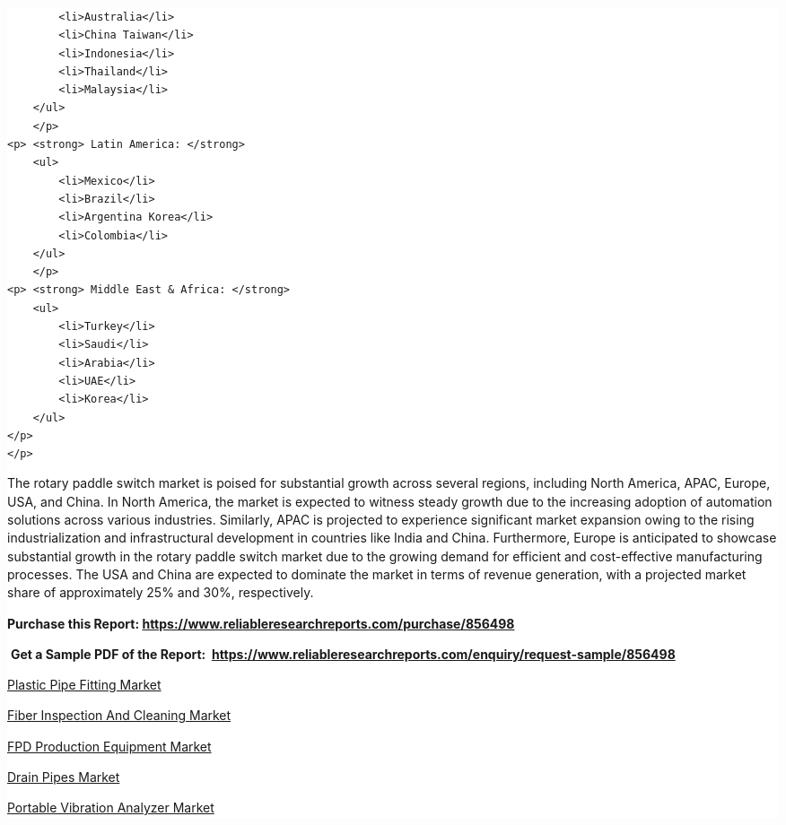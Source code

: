             <li>Australia</li>
            <li>China Taiwan</li>
            <li>Indonesia</li>
            <li>Thailand</li>
            <li>Malaysia</li>
        </ul>
        </p> 
    <p> <strong> Latin America: </strong>
        <ul>
            <li>Mexico</li>
            <li>Brazil</li>
            <li>Argentina Korea</li>
            <li>Colombia</li>
        </ul>
        </p> 
    <p> <strong> Middle East & Africa: </strong>
        <ul>
            <li>Turkey</li>
            <li>Saudi</li>
            <li>Arabia</li>
            <li>UAE</li>
            <li>Korea</li>
        </ul>
    </p>
    </p>
<p><p>The rotary paddle switch market is poised for substantial growth across several regions, including North America, APAC, Europe, USA, and China. In North America, the market is expected to witness steady growth due to the increasing adoption of automation solutions across various industries. Similarly, APAC is projected to experience significant market expansion owing to the rising industrialization and infrastructural development in countries like India and China. Furthermore, Europe is anticipated to showcase substantial growth in the rotary paddle switch market due to the growing demand for efficient and cost-effective manufacturing processes. The USA and China are expected to dominate the market in terms of revenue generation, with a projected market share of approximately 25% and 30%, respectively.</p></p>
<p><strong>Purchase this Report: <a href="https://www.reliableresearchreports.com/purchase/856498">https://www.reliableresearchreports.com/purchase/856498</a></strong></p>
<p>&nbsp;<strong>Get a Sample PDF of the Report:&nbsp;&nbsp;<a href="https://www.reliableresearchreports.com/enquiry/request-sample/856498">https://www.reliableresearchreports.com/enquiry/request-sample/856498</a></strong></p>
<p><strong></strong></p>
<p><p><a href="https://www.linkedin.com/pulse/plastic-pipe-fitting-market-size-2023-2030-global-industrial-ybhfe/">Plastic Pipe Fitting Market</a></p><p><a href="https://medium.com/p/fa8d186fa66a/edit">Fiber Inspection And Cleaning Market</a></p><p><a href="https://medium.com/@vrahul.reportprime/analyzing-fpd-production-equipment-market-global-industry-perspective-and-forecast-2023-to-2030-9c438cfba5ae">FPD Production Equipment Market</a></p><p><a href="https://www.linkedin.com/pulse/drain-pipes-market-research-report-unlocks-analysis-financial-khwme/">Drain Pipes Market</a></p><p><a href="https://github.com/gdfhhhj/Market-Research-Report-List-2/blob/main/portable-vibration-analyzer-market.md">Portable Vibration Analyzer Market</a></p></p>
